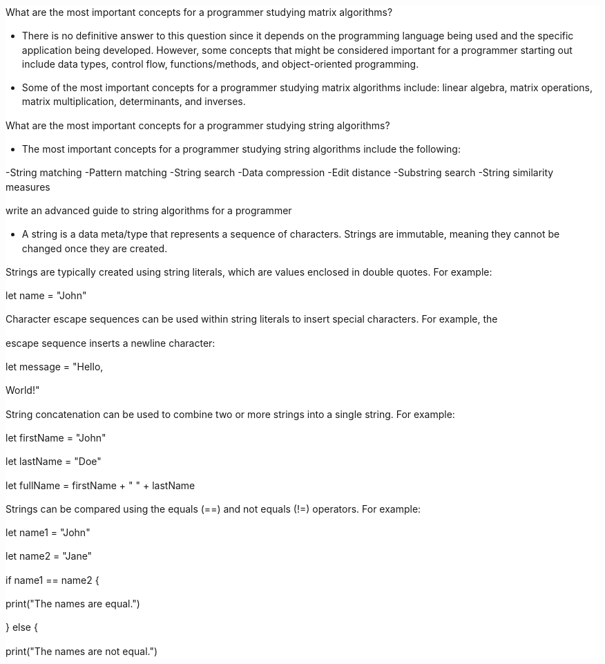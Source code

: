 What are the most important concepts for a programmer studying matrix algorithms?

  + There is no definitive answer to this question since it depends on the programming language being used and the specific application being developed. However, some concepts that might be considered important for a programmer starting out include data types, control flow, functions/methods, and object-oriented programming.

  + Some of the most important concepts for a programmer studying matrix algorithms include: linear algebra, matrix operations, matrix multiplication, determinants, and inverses.

What are the most important concepts for a programmer studying string algorithms?

  + The most important concepts for a programmer studying string algorithms include the following:

-String matching
-Pattern matching
-String search
-Data compression
-Edit distance
-Substring search
-String similarity measures

write an advanced guide to string algorithms for a programmer

  + A string is a data meta/type that represents a sequence of characters. Strings are immutable, meaning they cannot be changed once they are created.

Strings are typically created using string literals, which are values enclosed in double quotes. For example:

let name = "John"

Character escape sequences can be used within string literals to insert special characters. For example, the

escape sequence inserts a newline character:

let message = "Hello,

World!"

String concatenation can be used to combine two or more strings into a single string. For example:

let firstName = "John"

let lastName = "Doe"

let fullName = firstName + " " + lastName

Strings can be compared using the equals (==) and not equals (!=) operators. For example:

let name1 = "John"

let name2 = "Jane"

if name1 == name2 {

print("The names are equal.")

} else {

print("The names are not equal.")
